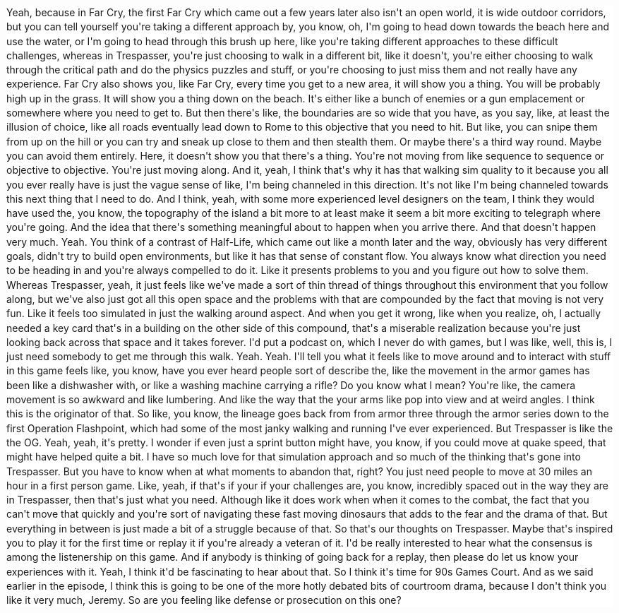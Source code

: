 Yeah, because in Far Cry, the first Far Cry which came out a few years later also isn't an open world, it is wide outdoor corridors, but you can tell yourself you're taking a different approach by, you know, oh, I'm going to head down towards the beach here and use the water, or I'm going to head through this brush up here, like you're taking different approaches to these difficult challenges, whereas in Trespasser, you're just choosing to walk in a different bit, like it doesn't, you're either choosing to walk through the critical path and do the physics puzzles and stuff, or you're choosing to just miss them and not really have any experience.
Far Cry also shows you, like Far Cry, every time you get to a new area, it will show you a thing. You will be probably high up in the grass. It will show you a thing down on the beach.
It's either like a bunch of enemies or a gun emplacement or somewhere where you need to get to. But then there's like, the boundaries are so wide that you have, as you say, like, at least the illusion of choice, like all roads eventually lead down to Rome to this objective that you need to hit. But like, you can snipe them from up on the hill or you can try and sneak up close to them and then stealth them.
Or maybe there's a third way round. Maybe you can avoid them entirely. Here, it doesn't show you that there's a thing.
You're not moving from like sequence to sequence or objective to objective. You're just moving along. And it, yeah, I think that's why it has that walking sim quality to it because you all you ever really have is just the vague sense of like, I'm being channeled in this direction.
It's not like I'm being channeled towards this next thing that I need to do. And I think, yeah, with some more experienced level designers on the team, I think they would have used the, you know, the topography of the island a bit more to at least make it seem a bit more exciting to telegraph where you're going. And the idea that there's something meaningful about to happen when you arrive there.
And that doesn't happen very much.
Yeah. You think of a contrast of Half-Life, which came out like a month later and the way, obviously has very different goals, didn't try to build open environments, but like it has that sense of constant flow. You always know what direction you need to be heading in and you're always compelled to do it.
Like it presents problems to you and you figure out how to solve them. Whereas Trespasser, yeah, it just feels like we've made a sort of thin thread of things throughout this environment that you follow along, but we've also just got all this open space and the problems with that are compounded by the fact that moving is not very fun. Like it feels too simulated in just the walking around aspect.
And when you get it wrong, like when you realize, oh, I actually needed a key card that's in a building on the other side of this compound, that's a miserable realization because you're just looking back across that space and it takes forever. I'd put a podcast on, which I never do with games, but I was like, well, this is, I just need somebody to get me through this walk. Yeah.
Yeah. I'll tell you what it feels like to move around and to interact with stuff in this game feels like, you know, have you ever heard people sort of describe the, like the movement in the armor games has been like a dishwasher with, or like a washing machine carrying a rifle? Do you know what I mean?
You're like, the camera movement is so awkward and like lumbering. And like the way that the your arms like pop into view and at weird angles. I think this is the originator of that.
So like, you know, the lineage goes back from from armor three through the armor series down to the first Operation Flashpoint, which had some of the most janky walking and running I've ever experienced. But Trespasser is like the the OG. Yeah, yeah, it's pretty.
I wonder if even just a sprint button might have, you know, if you could move at quake speed, that might have helped quite a bit.
I have so much love for that simulation approach and so much of the thinking that's gone into Trespasser. But you have to know when at what moments to abandon that, right? You just need people to move at 30 miles an hour in a first person game.
Like, yeah, if that's if your if your challenges are, you know, incredibly spaced out in the way they are in Trespasser, then that's just what you need. Although like it does work when when it comes to the combat, the fact that you can't move that quickly and you're sort of navigating these fast moving dinosaurs that adds to the fear and the drama of that. But everything in between is just made a bit of a struggle because of that.
So that's our thoughts on Trespasser. Maybe that's inspired you to play it for the first time or replay it if you're already a veteran of it. I'd be really interested to hear what the consensus is among the listenership on this game.
And if anybody is thinking of going back for a replay, then please do let us know your experiences with it. Yeah, I think it'd be fascinating to hear about that. So I think it's time for 90s Games Court.
And as we said earlier in the episode, I think this is going to be one of the more hotly debated bits of courtroom drama, because I don't think you like it very much, Jeremy. So are you feeling like defense or prosecution on this one?